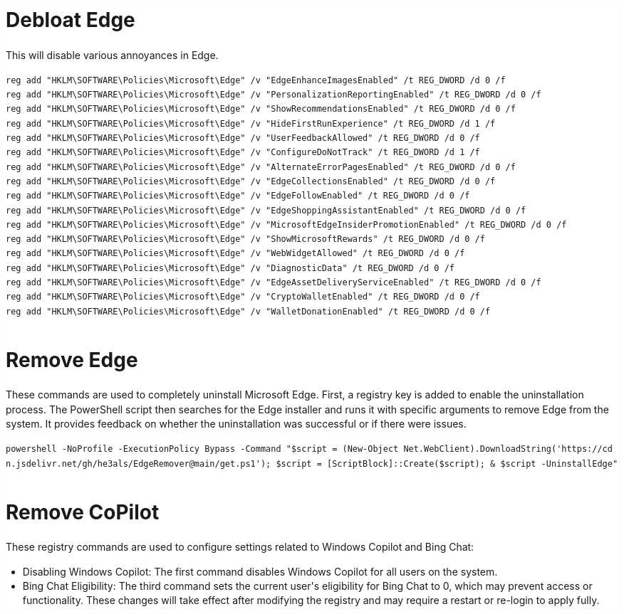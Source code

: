 # Debloat Edge

This will disable various annoyances in Edge.

```
reg add "HKLM\SOFTWARE\Policies\Microsoft\Edge" /v "EdgeEnhanceImagesEnabled" /t REG_DWORD /d 0 /f
reg add "HKLM\SOFTWARE\Policies\Microsoft\Edge" /v "PersonalizationReportingEnabled" /t REG_DWORD /d 0 /f
reg add "HKLM\SOFTWARE\Policies\Microsoft\Edge" /v "ShowRecommendationsEnabled" /t REG_DWORD /d 0 /f
reg add "HKLM\SOFTWARE\Policies\Microsoft\Edge" /v "HideFirstRunExperience" /t REG_DWORD /d 1 /f
reg add "HKLM\SOFTWARE\Policies\Microsoft\Edge" /v "UserFeedbackAllowed" /t REG_DWORD /d 0 /f
reg add "HKLM\SOFTWARE\Policies\Microsoft\Edge" /v "ConfigureDoNotTrack" /t REG_DWORD /d 1 /f
reg add "HKLM\SOFTWARE\Policies\Microsoft\Edge" /v "AlternateErrorPagesEnabled" /t REG_DWORD /d 0 /f
reg add "HKLM\SOFTWARE\Policies\Microsoft\Edge" /v "EdgeCollectionsEnabled" /t REG_DWORD /d 0 /f
reg add "HKLM\SOFTWARE\Policies\Microsoft\Edge" /v "EdgeFollowEnabled" /t REG_DWORD /d 0 /f
reg add "HKLM\SOFTWARE\Policies\Microsoft\Edge" /v "EdgeShoppingAssistantEnabled" /t REG_DWORD /d 0 /f
reg add "HKLM\SOFTWARE\Policies\Microsoft\Edge" /v "MicrosoftEdgeInsiderPromotionEnabled" /t REG_DWORD /d 0 /f
reg add "HKLM\SOFTWARE\Policies\Microsoft\Edge" /v "ShowMicrosoftRewards" /t REG_DWORD /d 0 /f
reg add "HKLM\SOFTWARE\Policies\Microsoft\Edge" /v "WebWidgetAllowed" /t REG_DWORD /d 0 /f
reg add "HKLM\SOFTWARE\Policies\Microsoft\Edge" /v "DiagnosticData" /t REG_DWORD /d 0 /f
reg add "HKLM\SOFTWARE\Policies\Microsoft\Edge" /v "EdgeAssetDeliveryServiceEnabled" /t REG_DWORD /d 0 /f
reg add "HKLM\SOFTWARE\Policies\Microsoft\Edge" /v "CryptoWalletEnabled" /t REG_DWORD /d 0 /f
reg add "HKLM\SOFTWARE\Policies\Microsoft\Edge" /v "WalletDonationEnabled" /t REG_DWORD /d 0 /f
```

# Remove Edge

These commands are used to completely uninstall Microsoft Edge. First, a registry key is added to enable the uninstallation process. The PowerShell script then searches for the Edge installer and runs it with specific arguments to remove Edge from the system. It provides feedback on whether the uninstallation was successful or if there were issues.

```
powershell -NoProfile -ExecutionPolicy Bypass -Command "$script = (New-Object Net.WebClient).DownloadString('https://cdn.jsdelivr.net/gh/he3als/EdgeRemover@main/get.ps1'); $script = [ScriptBlock]::Create($script); & $script -UninstallEdge"
```

# Remove CoPilot

These registry commands are used to configure settings related to Windows Copilot and Bing Chat:

- Disabling Windows Copilot: The first command disables Windows Copilot for all users on the system.
- Bing Chat Eligibility: The third command sets the current user's eligibility for Bing Chat to 0, which may prevent access or functionality.
  These changes will take effect after modifying the registry and may require a restart or re-login to apply fully.

